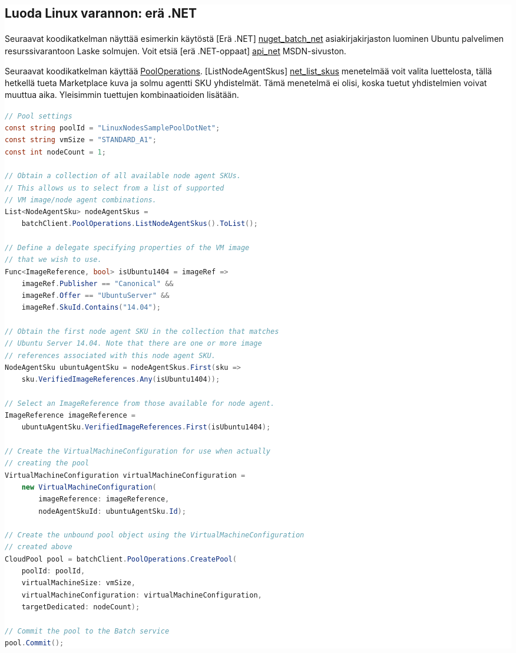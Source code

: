 ## <a name="create-a-linux-pool-batch-net"></a>Luoda Linux varannon: erä .NET

Seuraavat koodikatkelman näyttää esimerkin käytöstä [Erä .NET] [ nuget_batch_net] asiakirjakirjaston luominen Ubuntu palvelimen resurssivarantoon Laske solmujen. Voit etsiä [erä .NET-oppaat] [ api_net] MSDN-sivuston.

Seuraavat koodikatkelman käyttää [PoolOperations][net_pool_ops]. [ListNodeAgentSkus] [net_list_skus] menetelmää voit valita luettelosta, tällä hetkellä tueta Marketplace kuva ja solmu agentti SKU yhdistelmät. Tämä menetelmä ei olisi, koska tuetut yhdistelmien voivat muuttua aika. Yleisimmin tuettujen kombinaatioiden lisätään.

```csharp
// Pool settings
const string poolId = "LinuxNodesSamplePoolDotNet";
const string vmSize = "STANDARD_A1";
const int nodeCount = 1;

// Obtain a collection of all available node agent SKUs.
// This allows us to select from a list of supported
// VM image/node agent combinations.
List<NodeAgentSku> nodeAgentSkus =
    batchClient.PoolOperations.ListNodeAgentSkus().ToList();

// Define a delegate specifying properties of the VM image
// that we wish to use.
Func<ImageReference, bool> isUbuntu1404 = imageRef =>
    imageRef.Publisher == "Canonical" &&
    imageRef.Offer == "UbuntuServer" &&
    imageRef.SkuId.Contains("14.04");

// Obtain the first node agent SKU in the collection that matches
// Ubuntu Server 14.04. Note that there are one or more image
// references associated with this node agent SKU.
NodeAgentSku ubuntuAgentSku = nodeAgentSkus.First(sku =>
    sku.VerifiedImageReferences.Any(isUbuntu1404));

// Select an ImageReference from those available for node agent.
ImageReference imageReference =
    ubuntuAgentSku.VerifiedImageReferences.First(isUbuntu1404);

// Create the VirtualMachineConfiguration for use when actually
// creating the pool
VirtualMachineConfiguration virtualMachineConfiguration =
    new VirtualMachineConfiguration(
        imageReference: imageReference,
        nodeAgentSkuId: ubuntuAgentSku.Id);

// Create the unbound pool object using the VirtualMachineConfiguration
// created above
CloudPool pool = batchClient.PoolOperations.CreatePool(
    poolId: poolId,
    virtualMachineSize: vmSize,
    virtualMachineConfiguration: virtualMachineConfiguration,
    targetDedicated: nodeCount);

// Commit the pool to the Batch service
pool.Commit();
```


[api_net]: http://msdn.microsoft.com/library/azure/mt348682.aspx
[api_net_mgmt]: https://msdn.microsoft.com/library/azure/mt463120.aspx
[api_rest]: http://msdn.microsoft.com/library/azure/dn820158.aspx
[cloud_services_pricing]: https://azure.microsoft.com/pricing/details/cloud-services/
[forum]: https://social.msdn.microsoft.com/forums/azure/en-US/home?forum=azurebatch
[github_py_readme]: https://github.com/Azure/azure-batch-samples/blob/master/Python/Batch/README.md
[github_samples]: https://github.com/Azure/azure-batch-samples
[github_samples_py]: https://github.com/Azure/azure-batch-samples/tree/master/Python/Batch
[github_samples_pyclient]: https://github.com/Azure/azure-batch-samples/blob/master/Python/Batch/article_samples/python_tutorial_client.py
[portal]: https://portal.azure.com
[net_cloudpool]: https://msdn.microsoft.com/library/azure/microsoft.azure.batch.cloudpool.aspx
[net_computenodeuser]: https://msdn.microsoft.com/library/azure/microsoft.azure.batch.computenodeuser.aspx
[net_imagereference]: https://msdn.microsoft.com/library/azure/microsoft.azure.batch.imagereference.aspx
[net_list_skus]: https://msdn.microsoft.com/library/azure/microsoft.azure.batch.pooloperations.listnodeagentskus.aspx
[net_pool_ops]: https://msdn.microsoft.com/library/azure/microsoft.azure.batch.pooloperations.aspx
[net_ssh_key]: https://msdn.microsoft.com/library/azure/microsoft.azure.batch.computenodeuser.sshpublickey.aspx
[nuget_batch_net]: https://www.nuget.org/packages/Azure.Batch/
[rest_add_pool]: https://msdn.microsoft.com/library/azure/dn820174.aspx
[py_account_ops]: http://azure-sdk-for-python.readthedocs.org/en/dev/ref/azure.batch.operations.html#azure.batch.operations.AccountOperations
[py_azure_sdk]: https://pypi.python.org/pypi/azure
[py_batch_docs]: http://azure-sdk-for-python.readthedocs.org/en/dev/ref/azure.batch.html
[py_batch_package]: https://pypi.python.org/pypi/azure-batch
[py_computenodeuser]: http://azure-sdk-for-python.readthedocs.org/en/dev/ref/azure.batch.models.html#azure.batch.models.ComputeNodeUser
[py_imagereference]: http://azure-sdk-for-python.readthedocs.org/en/dev/ref/azure.batch.models.html#azure.batch.models.ImageReference
[py_list_skus]: http://azure-sdk-for-python.readthedocs.org/en/dev/ref/azure.batch.operations.html#azure.batch.operations.AccountOperations.list_node_agent_skus
[vm_marketplace]: https://azure.microsoft.com/marketplace/virtual-machines/
[vm_pricing]: https://azure.microsoft.com/pricing/details/virtual-machines/
